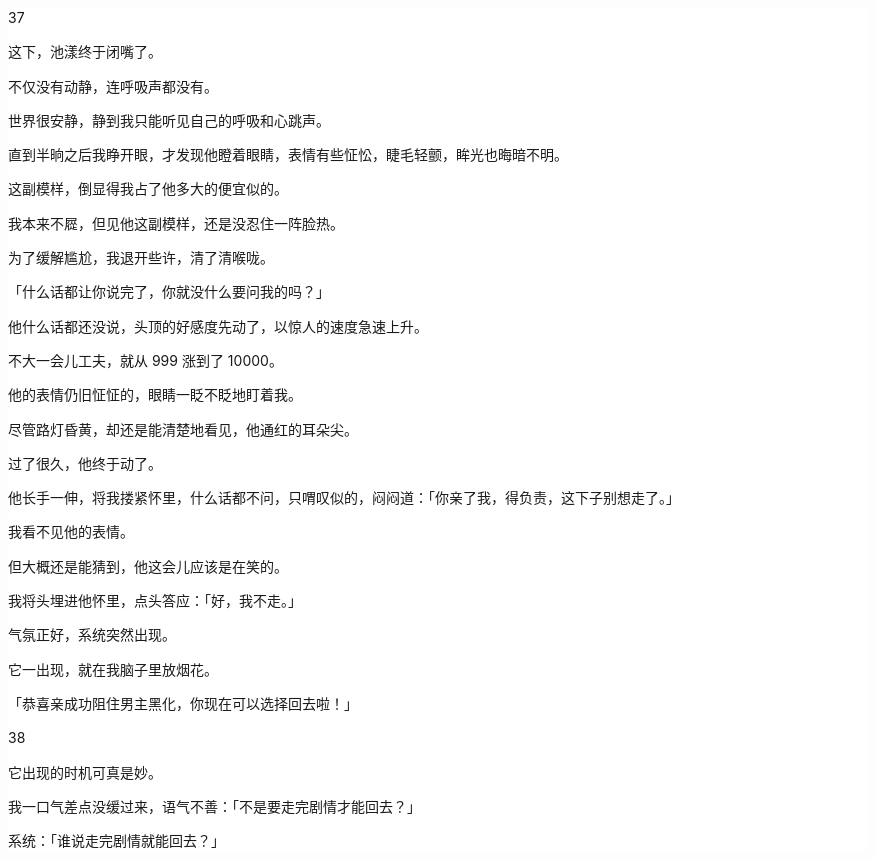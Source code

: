 37


这下，池漾终于闭嘴了。


不仅没有动静，连呼吸声都没有。


世界很安静，静到我只能听见自己的呼吸和心跳声。


直到半晌之后我睁开眼，才发现他瞪着眼睛，表情有些怔忪，睫毛轻颤，眸光也晦暗不明。


这副模样，倒显得我占了他多大的便宜似的。


我本来不㞞，但见他这副模样，还是没忍住一阵脸热。


为了缓解尴尬，我退开些许，清了清喉咙。


「什么话都让你说完了，你就没什么要问我的吗？」


他什么话都还没说，头顶的好感度先动了，以惊人的速度急速上升。


不大一会儿工夫，就从 999 涨到了 10000。


他的表情仍旧怔怔的，眼睛一眨不眨地盯着我。


尽管路灯昏黄，却还是能清楚地看见，他通红的耳朵尖。


过了很久，他终于动了。


他长手一伸，将我搂紧怀里，什么话都不问，只喟叹似的，闷闷道：「你亲了我，得负责，这下子别想走了。」


我看不见他的表情。


但大概还是能猜到，他这会儿应该是在笑的。


我将头埋进他怀里，点头答应：「好，我不走。」


气氛正好，系统突然出现。


它一出现，就在我脑子里放烟花。


「恭喜亲成功阻住男主黑化，你现在可以选择回去啦！」


38


它出现的时机可真是妙。


我一口气差点没缓过来，语气不善：「不是要走完剧情才能回去？」


系统：「谁说走完剧情就能回去？」
